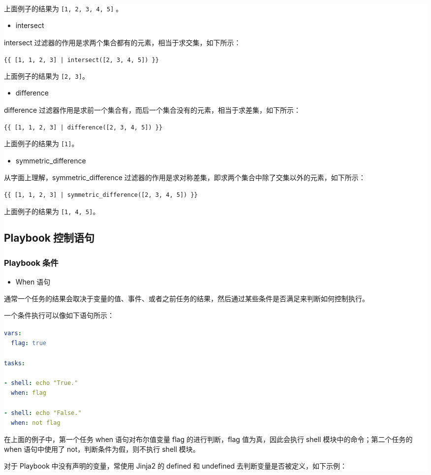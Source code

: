 上面例子的结果为 `[1, 2, 3, 4, 5]` 。

- intersect

intersect 过滤器的作用是求两个集合都有的元素，相当于求交集，如下所示：

```jinja
{{ [1, 1, 2, 3] | intersect([2, 3, 4, 5]) }}
```

上面例子的结果为 `[2, 3]`。

- difference

difference 过滤器作用是求前一个集合有，而后一个集合没有的元素，相当于求差集，如下所示：

```jinja
{{ [1, 1, 2, 3] | difference([2, 3, 4, 5]) }}
```

上面例子的结果为 `[1]`。

- symmetric_difference

从字面上理解，symmetric_difference 过滤器的作用是求对称差集，即求两个集合中除了交集以外的元素，如下所示：

```jinja
{{ [1, 1, 2, 3] | symmetric_difference([2, 3, 4, 5]) }}
```

上面例子的结果为 `[1, 4, 5]`。

## Playbook 控制语句

### Playbook 条件

- When 语句

通常一个任务的结果会取决于变量的值、事件、或者之前任务的结果，然后通过某些条件是否满足来判断如何控制执行。

一个条件执行可以像如下语句所示：

```yaml
vars:
  flag: true

tasks:

- shell: echo "True."
  when: flag

- shell: echo "False."
  when: not flag

```

在上面的例子中，第一个任务 when 语句对布尔值变量 flag 的进行判断，flag 值为真，因此会执行 shell 模块中的命令；第二个任务的 when 语句中使用了 not，判断条件为假，则不执行 shell 模块。

对于 Playbook 中没有声明的变量，常使用 Jinja2 的 defined 和 undefined 去判断变量是否被定义，如下示例：
